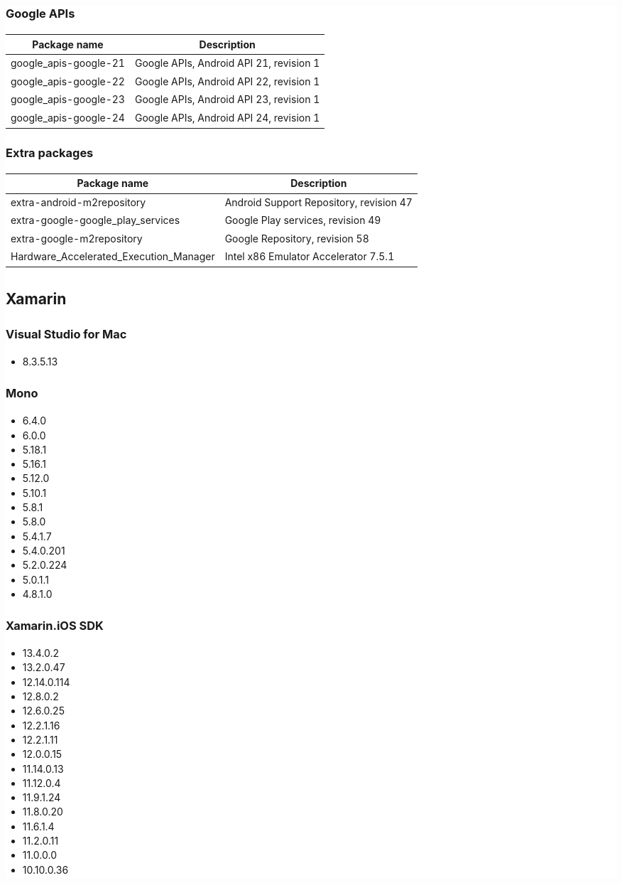 ### Google APIs

| Package name          | Description                               |
|-----------------------|-------------------------------------------|
| google_apis-google-21 | Google APIs, Android API 21, revision 1   |
| google_apis-google-22 | Google APIs, Android API 22, revision 1   |
| google_apis-google-23 | Google APIs, Android API 23, revision 1   |
| google_apis-google-24 | Google APIs, Android API 24, revision 1   |

### Extra packages

| Package name                      | Description                              |
|-----------------------------------|------------------------------------------|
| extra-android-m2repository        | Android Support Repository, revision 47  |
| extra-google-google_play_services | Google Play services, revision 49        |
| extra-google-m2repository         | Google Repository, revision 58           |
| Hardware_Accelerated_Execution_Manager | Intel x86 Emulator Accelerator 7.5.1     |

## Xamarin

### Visual Studio for Mac

- 8.3.5.13

### Mono

- 6.4.0
- 6.0.0
- 5.18.1
- 5.16.1
- 5.12.0
- 5.10.1
- 5.8.1
- 5.8.0
- 5.4.1.7
- 5.4.0.201
- 5.2.0.224
- 5.0.1.1
- 4.8.1.0

### Xamarin.iOS SDK

- 13.4.0.2
- 13.2.0.47
- 12.14.0.114
- 12.8.0.2
- 12.6.0.25
- 12.2.1.16
- 12.2.1.11
- 12.0.0.15
- 11.14.0.13
- 11.12.0.4
- 11.9.1.24
- 11.8.0.20
- 11.6.1.4
- 11.2.0.11
- 11.0.0.0
- 10.10.0.36
